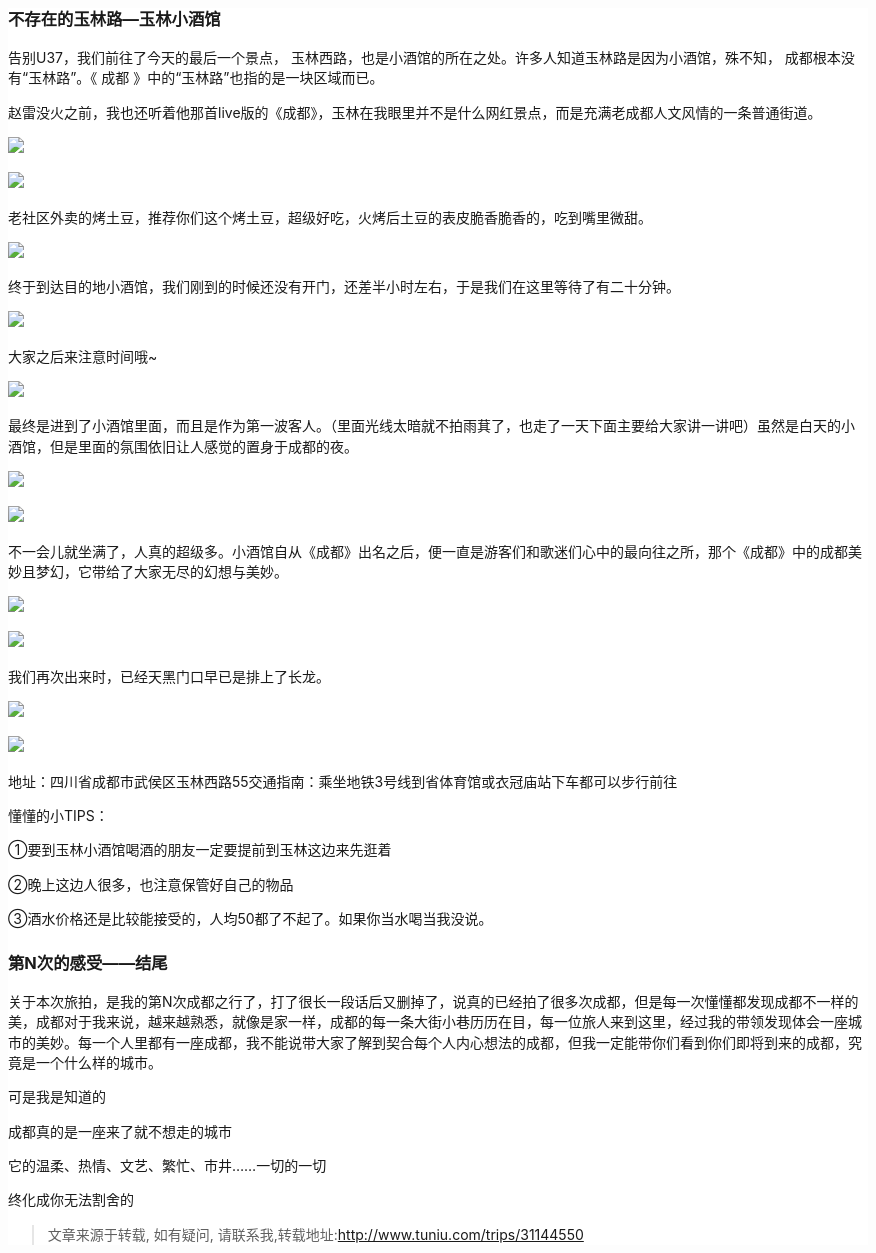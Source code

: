 ### 不存在的玉林路—玉林小酒馆

告别U37，我们前往了今天的最后一个景点， 玉林西路，也是小酒馆的所在之处。许多人知道玉林路是因为小酒馆，殊不知， 成都根本没有“玉林路”。《 成都
》中的“玉林路”也指的是一块区域而已。

赵雷没火之前，我也还听着他那首live版的《成都》，玉林在我眼里并不是什么网红景点，而是充满老成都人文风情的一条普通街道。

![](https://b4-q.mafengwo.net/s12/M00/46/B1/wKgED12DHSaAWdmxABDbhWAcsts365.jpg?imageView2%2F2%2Fw%2F680%2Fq%2F90%7CimageMogr2%2Fstrip%2Fquality%2F90)

![](https://n3-q.mafengwo.net/s12/M00/46/B7/wKgED12DHSiAJ_x4AA64w-dCkb0931.jpg?imageView2%2F2%2Fw%2F680%2Fq%2F90%7CimageMogr2%2Fstrip%2Fquality%2F90)

老社区外卖的烤土豆，推荐你们这个烤土豆，超级好吃，火烤后土豆的表皮脆香脆香的，吃到嘴里微甜。

![](https://n1-q.mafengwo.net/s14/M00/C6/89/wKgE2l2DHXaAXURNAAfTlO9pUpo421.jpg?imageView2%2F2%2Fw%2F680%2Fq%2F90%7CimageMogr2%2Fstrip%2Fquality%2F90)

终于到达目的地小酒馆，我们刚到的时候还没有开门，还差半小时左右，于是我们在这里等待了有二十分钟。

![](https://n1-q.mafengwo.net/s10/M00/B7/47/wKgBZ12DHYyAZ7UxAAyvyqwjqTY316.jpg?imageView2%2F2%2Fw%2F680%2Fq%2F90%7CimageMogr2%2Fstrip%2Fquality%2F90)

大家之后来注意时间哦~

![](https://p3-q.mafengwo.net/s12/M00/47/12/wKgED12DHaOAOY8IAAlL2AXMoeI603.jpg?imageView2%2F2%2Fw%2F680%2Fq%2F90%7CimageMogr2%2Fstrip%2Fquality%2F90)

最终是进到了小酒馆里面，而且是作为第一波客人。（里面光线太暗就不拍雨萁了，也走了一天下面主要给大家讲一讲吧）虽然是白天的小酒馆，但是里面的氛围依旧让人感觉的置身于成都的夜。

![](https://b1-q.mafengwo.net/s13/M00/E5/AD/wKgEaV2DHcaANHs4AAlegqC3yIQ989.jpg?imageView2%2F2%2Fw%2F680%2Fq%2F90%7CimageMogr2%2Fstrip%2Fquality%2F90)

![](https://n3-q.mafengwo.net/s13/M00/E5/B2/wKgEaV2DHceAeLcrAAOkztZLsX8867.jpg?imageView2%2F2%2Fw%2F680%2Fq%2F90%7CimageMogr2%2Fstrip%2Fquality%2F90)

不一会儿就坐满了，人真的超级多。小酒馆自从《成都》出名之后，便一直是游客们和歌迷们心中的最向往之所，那个《成都》中的成都美妙且梦幻，它带给了大家无尽的幻想与美妙。

![](https://p1-q.mafengwo.net/s14/M00/C6/A4/wKgE2l2DHe2AJuKUAAuT11nCo-w683.jpg?imageView2%2F2%2Fw%2F680%2Fq%2F90%7CimageMogr2%2Fstrip%2Fquality%2F90)

![](https://b3-q.mafengwo.net/s14/M00/C6/A7/wKgE2l2DHe6AECDLAApQMXpucdo177.jpg?imageView2%2F2%2Fw%2F680%2Fq%2F90%7CimageMogr2%2Fstrip%2Fquality%2F90)

我们再次出来时，已经天黑门口早已是排上了长龙。

![](https://b1-q.mafengwo.net/s14/M00/C6/E5/wKgE2l2DHhuACxbtAAhq7r2qDqQ444.jpg?imageView2%2F2%2Fw%2F680%2Fq%2F90%7CimageMogr2%2Fstrip%2Fquality%2F90)

![](https://b2-q.mafengwo.net/s10/M00/B7/AE/wKgBZ12DHh6AIgWbAAjL8dp57_o015.jpg?imageView2%2F2%2Fw%2F680%2Fq%2F90%7CimageMogr2%2Fstrip%2Fquality%2F90)

地址：四川省成都市武侯区玉林西路55交通指南：乘坐地铁3号线到省体育馆或衣冠庙站下车都可以步行前往

懂懂的小TIPS：

①要到玉林小酒馆喝酒的朋友一定要提前到玉林这边来先逛着

②晚上这边人很多，也注意保管好自己的物品

③酒水价格还是比较能接受的，人均50都了不起了。如果你当水喝当我没说。

### 第N次的感受——结尾

关于本次旅拍，是我的第N次成都之行了，打了很长一段话后又删掉了，说真的已经拍了很多次成都，但是每一次懂懂都发现成都不一样的美，成都对于我来说，越来越熟悉，就像是家一样，成都的每一条大街小巷历历在目，每一位旅人来到这里，经过我的带领发现体会一座城市的美妙。每一个人里都有一座成都，我不能说带大家了解到契合每个人内心想法的成都，但我一定能带你们看到你们即将到来的成都，究竟是一个什么样的城市。

可是我是知道的

成都真的是一座来了就不想走的城市

它的温柔、热情、文艺、繁忙、市井……一切的一切

终化成你无法割舍的


> 文章来源于转载, 如有疑问, 请联系我,转载地址:http://www.tuniu.com/trips/31144550 